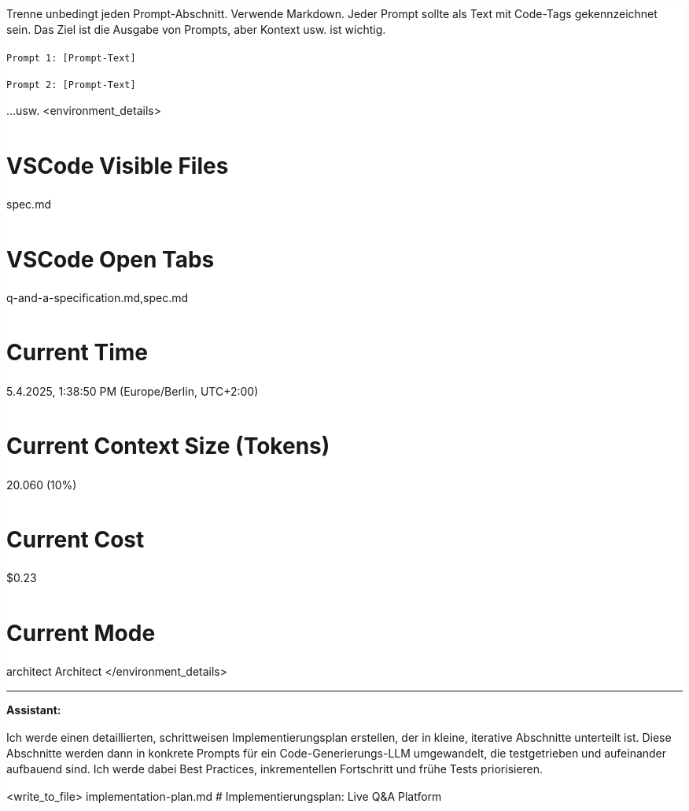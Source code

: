 Trenne unbedingt jeden Prompt-Abschnitt. Verwende Markdown. Jeder Prompt sollte als Text mit Code-Tags gekennzeichnet sein. Das Ziel ist die Ausgabe von Prompts, aber Kontext usw. ist wichtig.

```text
Prompt 1: [Prompt-Text]
```

```text
Prompt 2: [Prompt-Text]
```

...usw.
</answer>
<environment_details>
# VSCode Visible Files
spec.md

# VSCode Open Tabs
q-and-a-specification.md,spec.md

# Current Time
5.4.2025, 1:38:50 PM (Europe/Berlin, UTC+2:00)

# Current Context Size (Tokens)
20.060 (10%)

# Current Cost
$0.23

# Current Mode
<slug>architect</slug>
<name>Architect</name>
</environment_details>

---

**Assistant:**

<thinking>
Ich werde einen detaillierten, schrittweisen Implementierungsplan erstellen, der in kleine, iterative Abschnitte unterteilt ist. Diese Abschnitte werden dann in konkrete Prompts für ein Code-Generierungs-LLM umgewandelt, die testgetrieben und aufeinander aufbauend sind. Ich werde dabei Best Practices, inkrementellen Fortschritt und frühe Tests priorisieren.
</thinking>

<write_to_file>
<path>implementation-plan.md</path>
<content># Implementierungsplan: Live Q&A Platform
